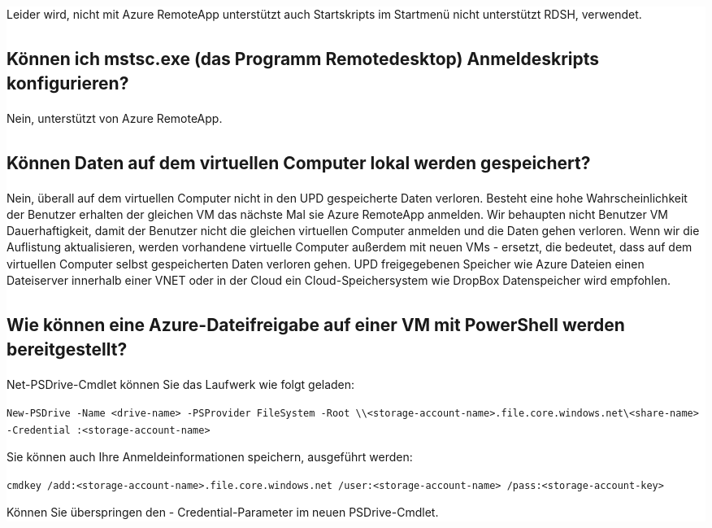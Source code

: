 Leider wird, nicht mit Azure RemoteApp unterstützt auch Startskripts im Startmenü nicht unterstützt RDSH, verwendet.

## <a name="can-i-use-mstscexe-the-remote-desktop-program-to-configure-logon-scripts"></a>Können ich mstsc.exe (das Programm Remotedesktop) Anmeldeskripts konfigurieren?

Nein, unterstützt von Azure RemoteApp.

## <a name="can-i-store-data-on-the-vm-locally"></a>Können Daten auf dem virtuellen Computer lokal werden gespeichert?

Nein, überall auf dem virtuellen Computer nicht in den UPD gespeicherte Daten verloren. Besteht eine hohe Wahrscheinlichkeit der Benutzer erhalten der gleichen VM das nächste Mal sie Azure RemoteApp anmelden. Wir behaupten nicht Benutzer VM Dauerhaftigkeit, damit der Benutzer nicht die gleichen virtuellen Computer anmelden und die Daten gehen verloren. Wenn wir die Auflistung aktualisieren, werden vorhandene virtuelle Computer außerdem mit neuen VMs - ersetzt, die bedeutet, dass auf dem virtuellen Computer selbst gespeicherten Daten verloren gehen. UPD freigegebenen Speicher wie Azure Dateien einen Dateiserver innerhalb einer VNET oder in der Cloud ein Cloud-Speichersystem wie DropBox Datenspeicher wird empfohlen.

## <a name="how-do-i-mount-an-azure-file-share-on-a-vm-using-powershell"></a>Wie können eine Azure-Dateifreigabe auf einer VM mit PowerShell werden bereitgestellt?

Net-PSDrive-Cmdlet können Sie das Laufwerk wie folgt geladen:

    New-PSDrive -Name <drive-name> -PSProvider FileSystem -Root \\<storage-account-name>.file.core.windows.net\<share-name> -Credential :<storage-account-name>


Sie können auch Ihre Anmeldeinformationen speichern, ausgeführt werden:

    cmdkey /add:<storage-account-name>.file.core.windows.net /user:<storage-account-name> /pass:<storage-account-key>


Können Sie überspringen den - Credential-Parameter im neuen PSDrive-Cmdlet.
